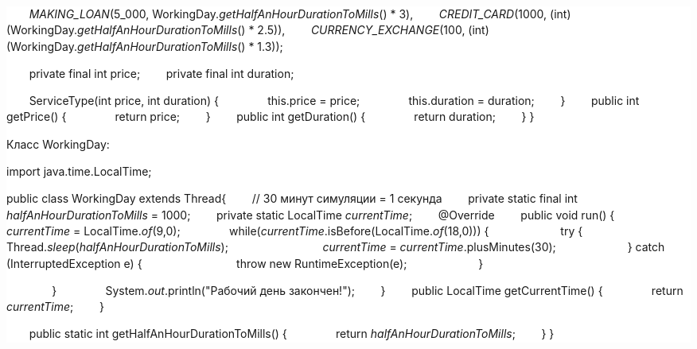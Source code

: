 `    `*MAKING\_LOAN*(5\_000, WorkingDay.*getHalfAnHourDurationToMills*() \* 3),
`    `*CREDIT\_CARD*(1000, (int) (WorkingDay.*getHalfAnHourDurationToMills*() \* 2.5)),
`    `*CURRENCY\_EXCHANGE*(100, (int) (WorkingDay.*getHalfAnHourDurationToMills*() \* 1.3));

`    `private final int price;
`    `private final int duration;

`    `ServiceType(int price, int duration) {
`        `this.price = price;
`        `this.duration = duration;
`    `}
`    `public int getPrice() {
`        `return price;
`    `}
`    `public int getDuration() {
`        `return duration;
`    `}
}

Класс WorkingDay:

import java.time.LocalTime;

public class WorkingDay extends Thread{
`    `// 30 минут симуляции = 1 секунда
`    `private static final int *halfAnHourDurationToMills* = 1000;
`    `private static LocalTime *currentTime*;
`    `@Override
`    `public void run() {
`        `*currentTime* = LocalTime.*of*(9,0);
`        `while(*currentTime*.isBefore(LocalTime.*of*(18,0))) {
`            `try {
`                `Thread.*sleep*(*halfAnHourDurationToMills*);
`                `*currentTime* = *currentTime*.plusMinutes(30);
`            `} catch (InterruptedException e) {
`                `throw new RuntimeException(e);
`            `}

`        `}
`        `System.*out*.println("Рабочий день закончен!");
`    `}
`    `public LocalTime getCurrentTime() {
`        `return *currentTime*;
`    `}

`    `public static int getHalfAnHourDurationToMills() {
`        `return *halfAnHourDurationToMills*;
`    `}
}

